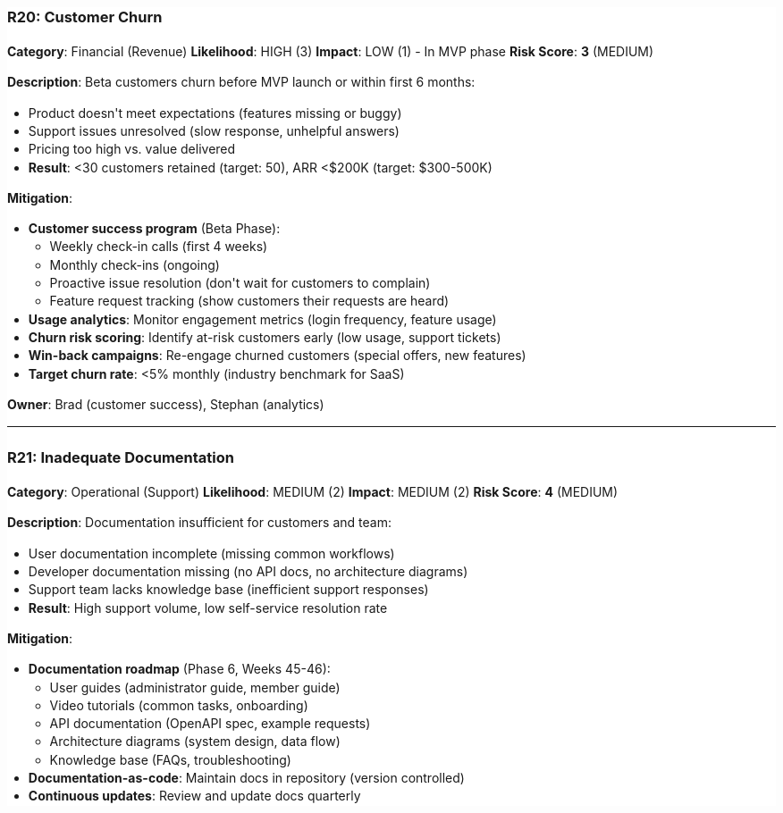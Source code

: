 
### R20: Customer Churn

**Category**: Financial (Revenue)
**Likelihood**: HIGH (3)
**Impact**: LOW (1) - In MVP phase
**Risk Score**: **3** (MEDIUM)

**Description**:
Beta customers churn before MVP launch or within first 6 months:
- Product doesn't meet expectations (features missing or buggy)
- Support issues unresolved (slow response, unhelpful answers)
- Pricing too high vs. value delivered
- **Result**: <30 customers retained (target: 50), ARR <$200K (target: $300-500K)

**Mitigation**:
- **Customer success program** (Beta Phase):
  - Weekly check-in calls (first 4 weeks)
  - Monthly check-ins (ongoing)
  - Proactive issue resolution (don't wait for customers to complain)
  - Feature request tracking (show customers their requests are heard)
- **Usage analytics**: Monitor engagement metrics (login frequency, feature usage)
- **Churn risk scoring**: Identify at-risk customers early (low usage, support tickets)
- **Win-back campaigns**: Re-engage churned customers (special offers, new features)
- **Target churn rate**: <5% monthly (industry benchmark for SaaS)

**Owner**: Brad (customer success), Stephan (analytics)

---

### R21: Inadequate Documentation

**Category**: Operational (Support)
**Likelihood**: MEDIUM (2)
**Impact**: MEDIUM (2)
**Risk Score**: **4** (MEDIUM)

**Description**:
Documentation insufficient for customers and team:
- User documentation incomplete (missing common workflows)
- Developer documentation missing (no API docs, no architecture diagrams)
- Support team lacks knowledge base (inefficient support responses)
- **Result**: High support volume, low self-service resolution rate

**Mitigation**:
- **Documentation roadmap** (Phase 6, Weeks 45-46):
  - User guides (administrator guide, member guide)
  - Video tutorials (common tasks, onboarding)
  - API documentation (OpenAPI spec, example requests)
  - Architecture diagrams (system design, data flow)
  - Knowledge base (FAQs, troubleshooting)
- **Documentation-as-code**: Maintain docs in repository (version controlled)
- **Continuous updates**: Review and update docs quarterly
